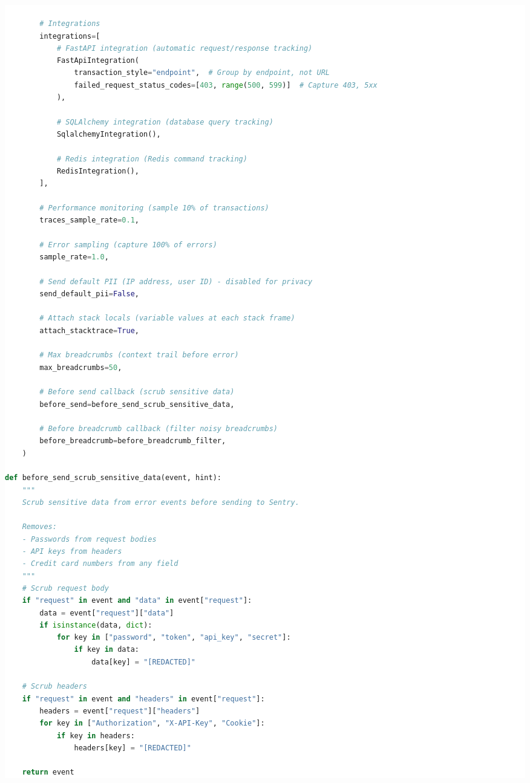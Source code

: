 ```python

        # Integrations
        integrations=[
            # FastAPI integration (automatic request/response tracking)
            FastApiIntegration(
                transaction_style="endpoint",  # Group by endpoint, not URL
                failed_request_status_codes=[403, range(500, 599)]  # Capture 403, 5xx
            ),

            # SQLAlchemy integration (database query tracking)
            SqlalchemyIntegration(),

            # Redis integration (Redis command tracking)
            RedisIntegration(),
        ],

        # Performance monitoring (sample 10% of transactions)
        traces_sample_rate=0.1,

        # Error sampling (capture 100% of errors)
        sample_rate=1.0,

        # Send default PII (IP address, user ID) - disabled for privacy
        send_default_pii=False,

        # Attach stack locals (variable values at each stack frame)
        attach_stacktrace=True,

        # Max breadcrumbs (context trail before error)
        max_breadcrumbs=50,

        # Before send callback (scrub sensitive data)
        before_send=before_send_scrub_sensitive_data,

        # Before breadcrumb callback (filter noisy breadcrumbs)
        before_breadcrumb=before_breadcrumb_filter,
    )

def before_send_scrub_sensitive_data(event, hint):
    """
    Scrub sensitive data from error events before sending to Sentry.

    Removes:
    - Passwords from request bodies
    - API keys from headers
    - Credit card numbers from any field
    """
    # Scrub request body
    if "request" in event and "data" in event["request"]:
        data = event["request"]["data"]
        if isinstance(data, dict):
            for key in ["password", "token", "api_key", "secret"]:
                if key in data:
                    data[key] = "[REDACTED]"

    # Scrub headers
    if "request" in event and "headers" in event["request"]:
        headers = event["request"]["headers"]
        for key in ["Authorization", "X-API-Key", "Cookie"]:
            if key in headers:
                headers[key] = "[REDACTED]"

    return event
```